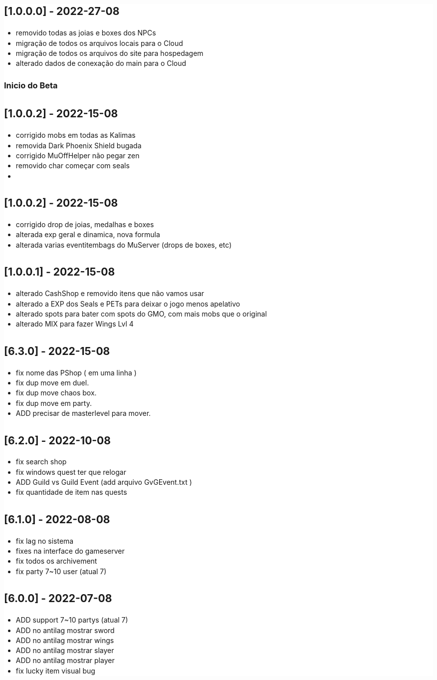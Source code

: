 ## [1.0.0.0] - 2022-27-08
- removido todas as joias e boxes dos NPCs
- migração de todos os arquivos locais para o Cloud
- migração de todos os arquivos do site para hospedagem
- alterado dados de conexação do main para o Cloud

### Inicio do Beta

## [1.0.0.2] - 2022-15-08
- corrigido mobs em todas as Kalimas
- removida Dark Phoenix Shield bugada
- corrigido MuOffHelper não pegar zen
- removido char começar com seals
- 
## [1.0.0.2] - 2022-15-08
- corrigido drop de joias, medalhas e boxes
- alterada exp geral e dinamica, nova formula
- alterada varias eventitembags do MuServer (drops de boxes, etc)

## [1.0.0.1] - 2022-15-08
- alterado CashShop e removido itens que não vamos usar
- alterado a EXP dos Seals e PETs para deixar o jogo menos apelativo
- alterado spots para bater com spots do GMO, com mais mobs que o original
- alterado MIX para fazer Wings Lvl 4

## [6.3.0] - 2022-15-08
- fix nome das PShop ( em uma linha )
- fix dup move em duel.
- fix dup move chaos box.
- fix dup move em party.
- ADD precisar de masterlevel para mover.

## [6.2.0] - 2022-10-08
- fix search shop
- fix windows quest ter que relogar
- ADD Guild vs Guild Event (add arquivo GvGEvent.txt )
- fix quantidade de item nas quests

## [6.1.0] - 2022-08-08
- fix lag no sistema
- fixes na interface do gameserver
- fix todos os archivement
- fix party 7~10 user  (atual 7)

## [6.0.0] - 2022-07-08
- ADD support 7~10 partys (atual 7)
- ADD no antilag mostrar sword
- ADD no antilag mostrar wings
- ADD no antilag mostrar slayer
- ADD no antilag mostrar player
- fix lucky item visual bug
